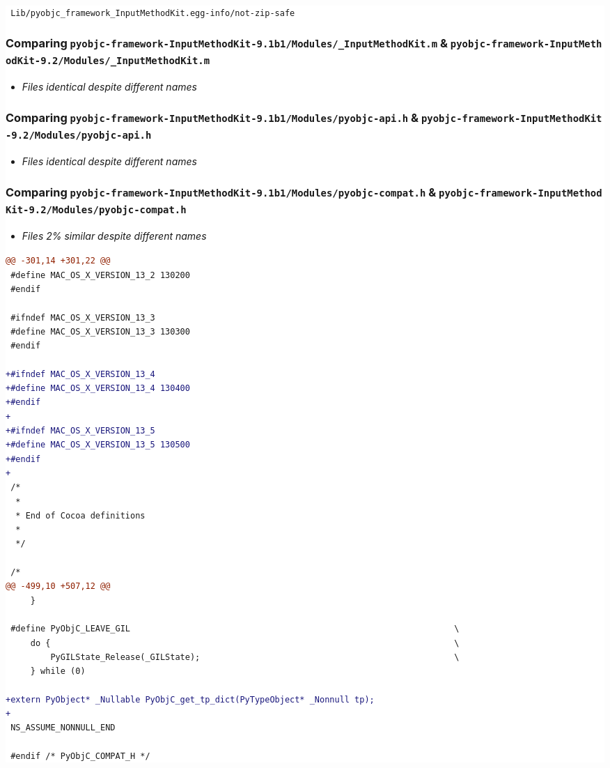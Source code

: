 ```diff
 Lib/pyobjc_framework_InputMethodKit.egg-info/not-zip-safe
```

### Comparing `pyobjc-framework-InputMethodKit-9.1b1/Modules/_InputMethodKit.m` & `pyobjc-framework-InputMethodKit-9.2/Modules/_InputMethodKit.m`

 * *Files identical despite different names*

### Comparing `pyobjc-framework-InputMethodKit-9.1b1/Modules/pyobjc-api.h` & `pyobjc-framework-InputMethodKit-9.2/Modules/pyobjc-api.h`

 * *Files identical despite different names*

### Comparing `pyobjc-framework-InputMethodKit-9.1b1/Modules/pyobjc-compat.h` & `pyobjc-framework-InputMethodKit-9.2/Modules/pyobjc-compat.h`

 * *Files 2% similar despite different names*

```diff
@@ -301,14 +301,22 @@
 #define MAC_OS_X_VERSION_13_2 130200
 #endif
 
 #ifndef MAC_OS_X_VERSION_13_3
 #define MAC_OS_X_VERSION_13_3 130300
 #endif
 
+#ifndef MAC_OS_X_VERSION_13_4
+#define MAC_OS_X_VERSION_13_4 130400
+#endif
+
+#ifndef MAC_OS_X_VERSION_13_5
+#define MAC_OS_X_VERSION_13_5 130500
+#endif
+
 /*
  *
  * End of Cocoa definitions
  *
  */
 
 /*
@@ -499,10 +507,12 @@
     }
 
 #define PyObjC_LEAVE_GIL                                                                 \
     do {                                                                                 \
         PyGILState_Release(_GILState);                                                   \
     } while (0)
 
+extern PyObject* _Nullable PyObjC_get_tp_dict(PyTypeObject* _Nonnull tp);
+
 NS_ASSUME_NONNULL_END
 
 #endif /* PyObjC_COMPAT_H */
```
